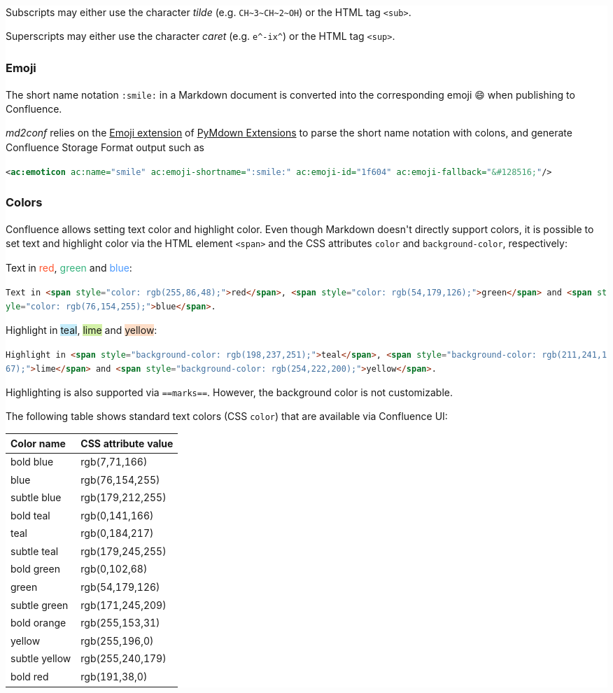 Subscripts may either use the character *tilde* (e.g. `CH~3~CH~2~OH`) or the HTML tag `<sub>`.

Superscripts may either use the character *caret* (e.g. `e^-ix^`) or the HTML tag `<sup>`.

### Emoji

The short name notation `:smile:` in a Markdown document is converted into the corresponding emoji 😄 when publishing to Confluence.

*md2conf* relies on the [Emoji extension](https://facelessuser.github.io/pymdown-extensions/extensions/emoji/) of [PyMdown Extensions](https://facelessuser.github.io/pymdown-extensions/) to parse the short name notation with colons, and generate Confluence Storage Format output such as

```xml
<ac:emoticon ac:name="smile" ac:emoji-shortname=":smile:" ac:emoji-id="1f604" ac:emoji-fallback="&#128516;"/>
```

### Colors

Confluence allows setting text color and highlight color. Even though Markdown doesn't directly support colors, it is possible to set text and highlight color via the HTML element `<span>` and the CSS attributes `color` and `background-color`, respectively:

Text in <span style="color: rgb(255,86,48);">red</span>, <span style="color: rgb(54,179,126);">green</span> and <span style="color: rgb(76,154,255);">blue</span>:

```markdown
Text in <span style="color: rgb(255,86,48);">red</span>, <span style="color: rgb(54,179,126);">green</span> and <span style="color: rgb(76,154,255);">blue</span>.
```

Highlight in <span style="background-color: rgb(198,237,251);">teal</span>, <span style="background-color: rgb(211,241,167);">lime</span> and <span style="background-color: rgb(254,222,200);">yellow</span>:

```markdown
Highlight in <span style="background-color: rgb(198,237,251);">teal</span>, <span style="background-color: rgb(211,241,167);">lime</span> and <span style="background-color: rgb(254,222,200);">yellow</span>.
```

Highlighting is also supported via `==marks==`. However, the background color is not customizable.

The following table shows standard text colors (CSS `color`) that are available via Confluence UI:

| Color name    | CSS attribute value |
| :------------ | :------------------ |
| bold blue     | rgb(7,71,166)       |
| blue          | rgb(76,154,255)     |
| subtle blue   | rgb(179,212,255)    |
| bold teal     | rgb(0,141,166)      |
| teal          | rgb(0,184,217)      |
| subtle teal   | rgb(179,245,255)    |
| bold green    | rgb(0,102,68)       |
| green         | rgb(54,179,126)     |
| subtle green  | rgb(171,245,209)    |
| bold orange   | rgb(255,153,31)     |
| yellow        | rgb(255,196,0)      |
| subtle yellow | rgb(255,240,179)    |
| bold red      | rgb(191,38,0)       |